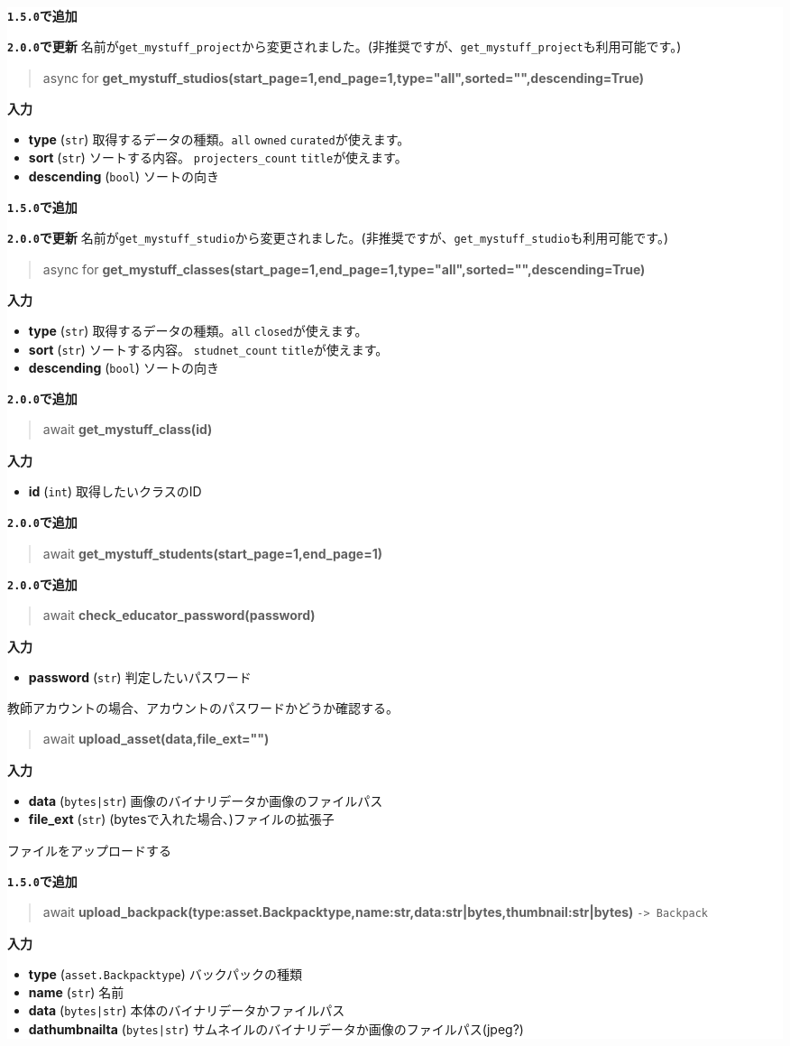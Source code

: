 **`1.5.0`で追加**

**`2.0.0`で更新** 名前が`get_mystuff_project`から変更されました。(非推奨ですが、`get_mystuff_project`も利用可能です。)

> async for **get_mystuff_studios(start_page=1,end_page=1,type="all",sorted="",descending=True)**

**入力**
- **type** (`str`) 取得するデータの種類。`all` `owned` `curated`が使えます。
- **sort** (`str`) ソートする内容。 `projecters_count` `title`が使えます。
- **descending** (`bool`) ソートの向き

**`1.5.0`で追加**

**`2.0.0`で更新** 名前が`get_mystuff_studio`から変更されました。(非推奨ですが、`get_mystuff_studio`も利用可能です。)

> async for **get_mystuff_classes(start_page=1,end_page=1,type="all",sorted="",descending=True)**

**入力**
- **type** (`str`) 取得するデータの種類。`all` `closed`が使えます。
- **sort** (`str`) ソートする内容。 `studnet_count` `title`が使えます。
- **descending** (`bool`) ソートの向き

**`2.0.0`で追加**

> await **get_mystuff_class(id)**

**入力**
- **id** (`int`) 取得したいクラスのID

**`2.0.0`で追加**

> await **get_mystuff_students(start_page=1,end_page=1)**

**`2.0.0`で追加**


> await **check_educator_password(password)**

**入力**
- **password** (`str`) 判定したいパスワード

教師アカウントの場合、アカウントのパスワードかどうか確認する。

> await **upload_asset(data,file_ext="")**

**入力**
- **data** (`bytes|str`) 画像のバイナリデータか画像のファイルパス
- **file_ext** (`str`) (bytesで入れた場合、)ファイルの拡張子

ファイルをアップロードする

**`1.5.0`で追加**

> await **upload_backpack(type:asset.Backpacktype,name:str,data:str|bytes,thumbnail:str|bytes)** `-> Backpack`

**入力**
- **type** (`asset.Backpacktype`) バックパックの種類
- **name** (`str`) 名前
- **data** (`bytes|str`) 本体のバイナリデータかファイルパス
- **dathumbnailta** (`bytes|str`) サムネイルのバイナリデータか画像のファイルパス(jpeg?)
